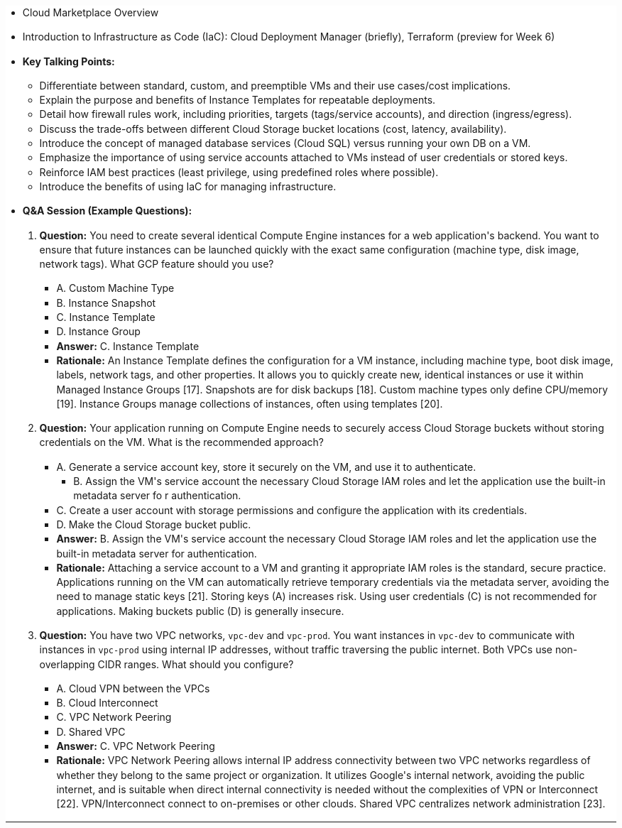   - Cloud Marketplace Overview
  - Introduction to Infrastructure as Code (IaC): Cloud Deployment Manager (briefly), Terraform (preview for Week 6)
- **Key Talking Points:**
  - Differentiate between standard, custom, and preemptible VMs and their use cases/cost implications.
  - Explain the purpose and benefits of Instance Templates for repeatable deployments.
  - Detail how firewall rules work, including priorities, targets (tags/service accounts), and direction (ingress/egress).
  - Discuss the trade-offs between different Cloud Storage bucket locations (cost, latency, availability).
  - Introduce the concept of managed database services (Cloud SQL) versus running your own DB on a VM.
  - Emphasize the importance of using service accounts attached to VMs instead of user credentials or stored keys.
  - Reinforce IAM best practices (least privilege, using predefined roles where possible).
  - Introduce the benefits of using IaC for managing infrastructure.
- **Q&A Session (Example Questions):**

  1. **Question:** You need to create several identical Compute Engine instances for a web application's backend. You want to ensure that future instances can be launched quickly with the exact same configuration (machine type, disk image, network tags). What GCP feature should you use?
      - A. Custom Machine Type
      - B. Instance Snapshot
      - C. Instance Template
      - D. Instance Group
      - **Answer:** C. Instance Template
      - **Rationale:** An Instance Template defines the configuration for a VM instance, including machine type, boot disk image, labels, network tags, and other properties. It allows you to quickly create new, identical instances or use it within Managed Instance Groups [17]. Snapshots are for disk backups [18]. Custom machine types only define CPU/memory [19]. Instance Groups manage collections of instances, often using templates [20].

  2. **Question:** Your application running on Compute Engine needs to securely access Cloud Storage buckets without storing credentials on the VM. What is the recommended approach?
      - A. Generate a service account key, store it securely on the VM, and use it to authenticate.
        - B. Assign the VM's service account the necessary Cloud Storage IAM roles and let the application use the built-in metadata server fo  r authentication.
      - C. Create a user account with storage permissions and configure the application with its credentials.
      - D. Make the Cloud Storage bucket public.
      - **Answer:** B. Assign the VM's service account the necessary Cloud Storage IAM roles and let the application use the built-in metadata server for authentication.
      - **Rationale:** Attaching a service account to a VM and granting it appropriate IAM roles is the standard, secure practice. Applications running on the VM can automatically retrieve temporary credentials via the metadata server, avoiding the need to manage static keys [21]. Storing keys (A) increases risk. Using user credentials (C) is not recommended for applications. Making buckets public (D) is generally insecure.

  3. **Question:** You have two VPC networks, `vpc-dev` and `vpc-prod`. You want instances in `vpc-dev` to communicate with instances in `vpc-prod` using internal IP addresses, without traffic traversing the public internet. Both VPCs use non-overlapping CIDR ranges. What should you configure?
      - A. Cloud VPN between the VPCs
      - B. Cloud Interconnect
      - C. VPC Network Peering
      - D. Shared VPC
      - **Answer:** C. VPC Network Peering
      - **Rationale:** VPC Network Peering allows internal IP address connectivity between two VPC networks regardless of whether they belong to the same project or organization. It utilizes Google's internal network, avoiding the public internet, and is suitable when direct internal connectivity is needed without the complexities of VPN or Interconnect [22]. VPN/Interconnect connect to on-premises or other clouds. Shared VPC centralizes network administration [23].

---